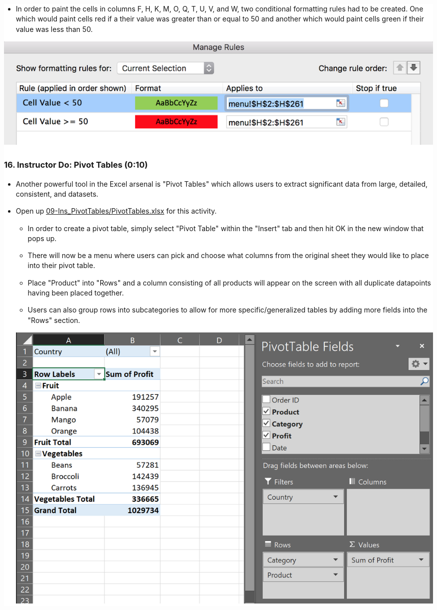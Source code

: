  * In order to paint the cells in columns F, H, K, M, O, Q, T, U, V, and W, two conditional formatting rules had to be created. One which would paint cells red if a their value was greater than or equal to 50 and another which would paint cells green if their value was less than 50.

  ![Images/07-McDonalds_2.png](Images/07-McDonalds_2.png)

### 16. Instructor Do: Pivot Tables (0:10)

* Another powerful tool in the Excel arsenal is "Pivot Tables" which allows users to extract significant data from large, detailed, consistent, and datasets.

* Open up [09-Ins_PivotTables/PivotTables.xlsx](Activities/09-Ins_PivotTables/Solved/PivotTables.xlsx) for this activity.

  * In order to create a pivot table, simply select "Pivot Table" within the "Insert" tab and then hit OK in the new window that pops up.

  * There will now be a menu where users can pick and choose what columns from the original sheet they would like to place into their pivot table.

  * Place "Product" into "Rows" and a column consisting of all products will appear on the screen with all duplicate datapoints having been placed together.

  * Users can also group rows into subcategories to allow for more specific/generalized tables by adding more fields into the "Rows" section.

  ![MultiRows](Images/MultiRows.png)
